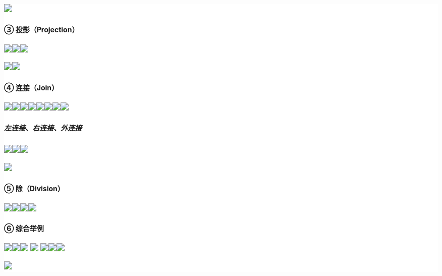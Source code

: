 
![](http://img.npfs06.top/20210323124904.png?imageView2/0/q/75|watermark/2/text/bnBmczA2LnRvcA==/font/5b6u6L2v6ZuF6buR/fontsize/340/fill/IzAwMDAwMA==/dissolve/62/gravity/SouthEast/dx/10/dy/10)

#### ③ 投影（Projection）

![](http://img.npfs06.top/20210323124913.png?imageView2/0/q/75|watermark/2/text/bnBmczA2LnRvcA==/font/5b6u6L2v6ZuF6buR/fontsize/340/fill/IzAwMDAwMA==/dissolve/62/gravity/SouthEast/dx/10/dy/10)![](http://img.npfs06.top/20210323124923.png?imageView2/0/q/75|watermark/2/text/bnBmczA2LnRvcA==/font/5b6u6L2v6ZuF6buR/fontsize/340/fill/IzAwMDAwMA==/dissolve/62/gravity/SouthEast/dx/10/dy/10)![](http://img.npfs06.top/20210323124933.png?imageView2/0/q/75|watermark/2/text/bnBmczA2LnRvcA==/font/5b6u6L2v6ZuF6buR/fontsize/340/fill/IzAwMDAwMA==/dissolve/62/gravity/SouthEast/dx/10/dy/10)

![](http://img.npfs06.top/20210323124948.png?imageView2/0/q/75|watermark/2/text/bnBmczA2LnRvcA==/font/5b6u6L2v6ZuF6buR/fontsize/340/fill/IzAwMDAwMA==/dissolve/62/gravity/SouthEast/dx/10/dy/10)![](http://img.npfs06.top/20210323125000.png?imageView2/0/q/75|watermark/2/text/bnBmczA2LnRvcA==/font/5b6u6L2v6ZuF6buR/fontsize/340/fill/IzAwMDAwMA==/dissolve/62/gravity/SouthEast/dx/10/dy/10)

#### ④ 连接（Join）

![](http://img.npfs06.top/20210323125016.png?imageView2/0/q/75|watermark/2/text/bnBmczA2LnRvcA==/font/5b6u6L2v6ZuF6buR/fontsize/340/fill/IzAwMDAwMA==/dissolve/62/gravity/SouthEast/dx/10/dy/10)![](http://img.npfs06.top/20210323125028.png?imageView2/0/q/75|watermark/2/text/bnBmczA2LnRvcA==/font/5b6u6L2v6ZuF6buR/fontsize/340/fill/IzAwMDAwMA==/dissolve/62/gravity/SouthEast/dx/10/dy/10)![](http://img.npfs06.top/20210323125039.png?imageView2/0/q/75|watermark/2/text/bnBmczA2LnRvcA==/font/5b6u6L2v6ZuF6buR/fontsize/340/fill/IzAwMDAwMA==/dissolve/62/gravity/SouthEast/dx/10/dy/10)![](http://img.npfs06.top/20210323125049.png?imageView2/0/q/75|watermark/2/text/bnBmczA2LnRvcA==/font/5b6u6L2v6ZuF6buR/fontsize/340/fill/IzAwMDAwMA==/dissolve/62/gravity/SouthEast/dx/10/dy/10)![](http://img.npfs06.top/20210323125100.png?imageView2/0/q/75|watermark/2/text/bnBmczA2LnRvcA==/font/5b6u6L2v6ZuF6buR/fontsize/340/fill/IzAwMDAwMA==/dissolve/62/gravity/SouthEast/dx/10/dy/10)![](http://img.npfs06.top/20210323125109.png?imageView2/0/q/75|watermark/2/text/bnBmczA2LnRvcA==/font/5b6u6L2v6ZuF6buR/fontsize/340/fill/IzAwMDAwMA==/dissolve/62/gravity/SouthEast/dx/10/dy/10)![](http://img.npfs06.top/20210323125124.png?imageView2/0/q/75|watermark/2/text/bnBmczA2LnRvcA==/font/5b6u6L2v6ZuF6buR/fontsize/340/fill/IzAwMDAwMA==/dissolve/62/gravity/SouthEast/dx/10/dy/10)![](http://img.npfs06.top/20210323125139.png?imageView2/0/q/75|watermark/2/text/bnBmczA2LnRvcA==/font/5b6u6L2v6ZuF6buR/fontsize/340/fill/IzAwMDAwMA==/dissolve/62/gravity/SouthEast/dx/10/dy/10)

#####  左连接、右连接、外连接

![](http://img.npfs06.top/20210323125151.png?imageView2/0/q/75|watermark/2/text/bnBmczA2LnRvcA==/font/5b6u6L2v6ZuF6buR/fontsize/340/fill/IzAwMDAwMA==/dissolve/62/gravity/SouthEast/dx/10/dy/10)![](http://img.npfs06.top/20210323125201.png?imageView2/0/q/75|watermark/2/text/bnBmczA2LnRvcA==/font/5b6u6L2v6ZuF6buR/fontsize/340/fill/IzAwMDAwMA==/dissolve/62/gravity/SouthEast/dx/10/dy/10)![](http://img.npfs06.top/20210323125210.png?imageView2/0/q/75|watermark/2/text/bnBmczA2LnRvcA==/font/5b6u6L2v6ZuF6buR/fontsize/340/fill/IzAwMDAwMA==/dissolve/62/gravity/SouthEast/dx/10/dy/10)

![](http://img.npfs06.top/20210323125225.png?imageView2/0/q/75|watermark/2/text/bnBmczA2LnRvcA==/font/5b6u6L2v6ZuF6buR/fontsize/340/fill/IzAwMDAwMA==/dissolve/62/gravity/SouthEast/dx/10/dy/10)

#### ⑤ 除（Division）

![](http://img.npfs06.top/20210323125236.png?imageView2/0/q/75|watermark/2/text/bnBmczA2LnRvcA==/font/5b6u6L2v6ZuF6buR/fontsize/340/fill/IzAwMDAwMA==/dissolve/62/gravity/SouthEast/dx/10/dy/10)![](http://img.npfs06.top/20210323125246.png?imageView2/0/q/75|watermark/2/text/bnBmczA2LnRvcA==/font/5b6u6L2v6ZuF6buR/fontsize/340/fill/IzAwMDAwMA==/dissolve/62/gravity/SouthEast/dx/10/dy/10)![](http://img.npfs06.top/20210323125300.png?imageView2/0/q/75|watermark/2/text/bnBmczA2LnRvcA==/font/5b6u6L2v6ZuF6buR/fontsize/340/fill/IzAwMDAwMA==/dissolve/62/gravity/SouthEast/dx/10/dy/10)![](http://img.npfs06.top/20210323125310.png?imageView2/0/q/75|watermark/2/text/bnBmczA2LnRvcA==/font/5b6u6L2v6ZuF6buR/fontsize/340/fill/IzAwMDAwMA==/dissolve/62/gravity/SouthEast/dx/10/dy/10)

#### ⑥ 综合举例

![](http://img.npfs06.top/20210323125319.png?imageView2/0/q/75|watermark/2/text/bnBmczA2LnRvcA==/font/5b6u6L2v6ZuF6buR/fontsize/340/fill/IzAwMDAwMA==/dissolve/62/gravity/SouthEast/dx/10/dy/10)![](http://img.npfs06.top/20210323125329.png?imageView2/0/q/75|watermark/2/text/bnBmczA2LnRvcA==/font/5b6u6L2v6ZuF6buR/fontsize/340/fill/IzAwMDAwMA==/dissolve/62/gravity/SouthEast/dx/10/dy/10)![](http://img.npfs06.top/20210323125341.png?imageView2/0/q/75|watermark/2/text/bnBmczA2LnRvcA==/font/5b6u6L2v6ZuF6buR/fontsize/340/fill/IzAwMDAwMA==/dissolve/62/gravity/SouthEast/dx/10/dy/10)
![](http://img.npfs06.top/20210323125350.png?imageView2/0/q/75|watermark/2/text/bnBmczA2LnRvcA==/font/5b6u6L2v6ZuF6buR/fontsize/340/fill/IzAwMDAwMA==/dissolve/62/gravity/SouthEast/dx/10/dy/10)
![](http://img.npfs06.top/20210323125402.png?imageView2/0/q/75|watermark/2/text/bnBmczA2LnRvcA==/font/5b6u6L2v6ZuF6buR/fontsize/340/fill/IzAwMDAwMA==/dissolve/62/gravity/SouthEast/dx/10/dy/10)![](http://img.npfs06.top/20210323125410.png?imageView2/0/q/75|watermark/2/text/bnBmczA2LnRvcA==/font/5b6u6L2v6ZuF6buR/fontsize/340/fill/IzAwMDAwMA==/dissolve/62/gravity/SouthEast/dx/10/dy/10)![](http://img.npfs06.top/20210323125422.png?imageView2/0/q/75|watermark/2/text/bnBmczA2LnRvcA==/font/5b6u6L2v6ZuF6buR/fontsize/340/fill/IzAwMDAwMA==/dissolve/62/gravity/SouthEast/dx/10/dy/10)

![](http://img.npfs06.top/20210323125437.png?imageView2/0/q/75|watermark/2/text/bnBmczA2LnRvcA==/font/5b6u6L2v6ZuF6buR/fontsize/340/fill/IzAwMDAwMA==/dissolve/62/gravity/SouthEast/dx/10/dy/10)